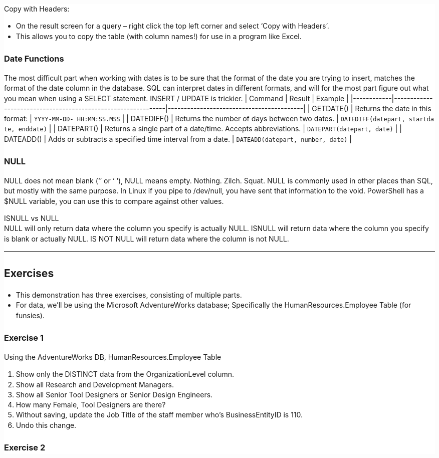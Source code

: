 Copy with Headers:

- On the result screen for a query – right click the top left corner and select ‘Copy with Headers’.
- This allows you to copy the table (with column names!) for use in a program like Excel.

### Date Functions

The most difficult part when working with dates is to be sure that the format of the date you are trying to insert, matches the format of the date column in the database.
SQL can interpret dates in different formats, and will for the most part figure out what you mean when using a SELECT statement. INSERT / UPDATE is trickier.
| Command    | Result                                                       | Example                                  |
|------------|--------------------------------------------------------------|------------------------------------------|
| GETDATE()  | Returns the date in this format:                             | `YYYY-MM-DD- HH:MM:SS.MSS`               |
| DATEDIFF() | Returns the number of days between two dates.                | `DATEDIFF(datepart, startdate, enddate)` |
| DATEPART() | Returns a single part of a date/time. Accepts abbreviations. | `DATEPART(datepart, date)`               |
| DATEADD()  | Adds or subtracts a specified time interval from a date.     | `DATEADD(datepart, number, date)`        |

### NULL

NULL does not mean blank (‘’ or ‘ ‘), NULL means empty. Nothing. Zilch. Squat. 
NULL is commonly used in other places than SQL, but mostly with the same purpose. 
In Linux if you pipe to /dev/null, you have sent that information to the void. 
PowerShell has a $NULL variable, you can use this to compare against other values. 

ISNULL vs NULL  
NULL will only return data where the column you specify is actually NULL.
ISNULL will return data where the column you specify is blank or actually NULL.
IS NOT NULL will return data where the column is not NULL.

---

## Exercises

- This demonstration has three exercises, consisting of multiple parts.
- For data, we’ll be using the Microsoft AdventureWorks database; Specifically the HumanResources.Employee Table (for funsies).

### Exercise 1

Using the AdventureWorks DB, HumanResources.Employee Table

1. Show only the DISTINCT data from the OrganizationLevel column.
2. Show all Research and Development Managers.
3. Show all Senior Tool Designers or Senior Design Engineers.
4. How many Female, Tool Designers are there?
5. Without saving, update the Job Title of the staff member who’s BusinessEntityID is 110.
6. Undo this change.

### Exercise 2
